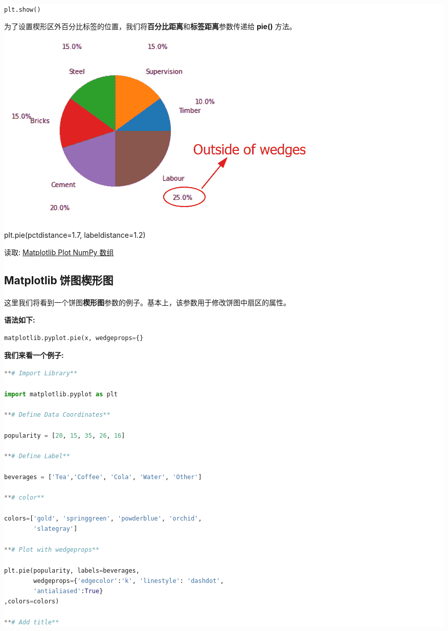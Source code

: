 ```py
plt.show()
```

为了设置楔形区外百分比标签的位置，我们将**百分比距离**和**标签距离**参数传递给 **pie()** 方法。

![matplotlib pie chart autopct position](img/ffad479dc870f0ada2d022d8cf193e17.png "matplotlib pie chart autopct position")

plt.pie(pctdistance=1.7, labeldistance=1.2)

读取: [Matplotlib Plot NumPy 数组](https://pythonguides.com/matplotlib-plot-numpy-array/)

## Matplotlib 饼图楔形图

这里我们将看到一个饼图**楔形图**参数的例子。基本上，该参数用于修改饼图中扇区的属性。

**语法如下:**

```py
matplotlib.pyplot.pie(x, wedgeprops={}
```

**我们来看一个例子:**

```py
**# Import Library**

import matplotlib.pyplot as plt

**# Define Data Coordinates**

popularity = [20, 15, 35, 26, 16]

**# Define Label**

beverages = ['Tea','Coffee', 'Cola', 'Water', 'Other']

**# color**

colors=['gold', 'springgreen', 'powderblue', 'orchid', 
        'slategray']

**# Plot with wedgeprops**

plt.pie(popularity, labels=beverages, 
        wedgeprops={'edgecolor':'k', 'linestyle': 'dashdot',    
        'antialiased':True} 
,colors=colors)

**# Add title**
```